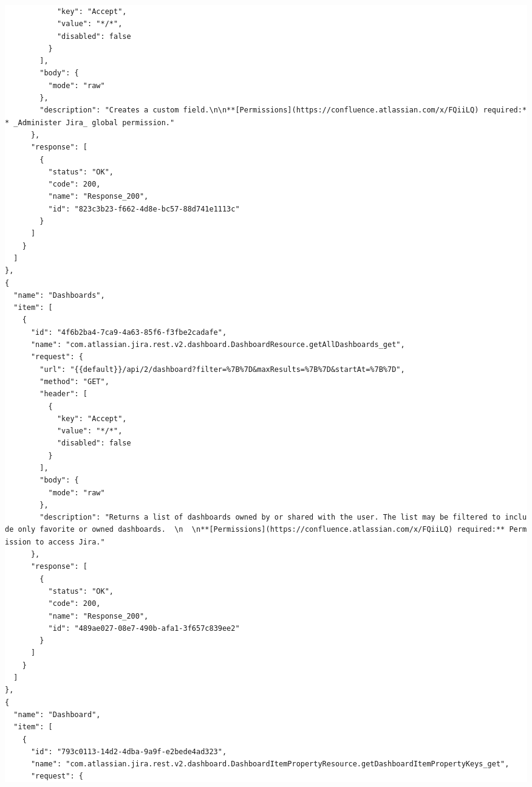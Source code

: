                 "key": "Accept",
                "value": "*/*",
                "disabled": false
              }
            ],
            "body": {
              "mode": "raw"
            },
            "description": "Creates a custom field.\n\n**[Permissions](https://confluence.atlassian.com/x/FQiiLQ) required:** _Administer Jira_ global permission."
          },
          "response": [
            {
              "status": "OK",
              "code": 200,
              "name": "Response_200",
              "id": "823c3b23-f662-4d8e-bc57-88d741e1113c"
            }
          ]
        }
      ]
    },
    {
      "name": "Dashboards",
      "item": [
        {
          "id": "4f6b2ba4-7ca9-4a63-85f6-f3fbe2cadafe",
          "name": "com.atlassian.jira.rest.v2.dashboard.DashboardResource.getAllDashboards_get",
          "request": {
            "url": "{{default}}/api/2/dashboard?filter=%7B%7D&maxResults=%7B%7D&startAt=%7B%7D",
            "method": "GET",
            "header": [
              {
                "key": "Accept",
                "value": "*/*",
                "disabled": false
              }
            ],
            "body": {
              "mode": "raw"
            },
            "description": "Returns a list of dashboards owned by or shared with the user. The list may be filtered to include only favorite or owned dashboards.  \n  \n**[Permissions](https://confluence.atlassian.com/x/FQiiLQ) required:** Permission to access Jira."
          },
          "response": [
            {
              "status": "OK",
              "code": 200,
              "name": "Response_200",
              "id": "489ae027-08e7-490b-afa1-3f657c839ee2"
            }
          ]
        }
      ]
    },
    {
      "name": "Dashboard",
      "item": [
        {
          "id": "793c0113-14d2-4dba-9a9f-e2bede4ad323",
          "name": "com.atlassian.jira.rest.v2.dashboard.DashboardItemPropertyResource.getDashboardItemPropertyKeys_get",
          "request": {